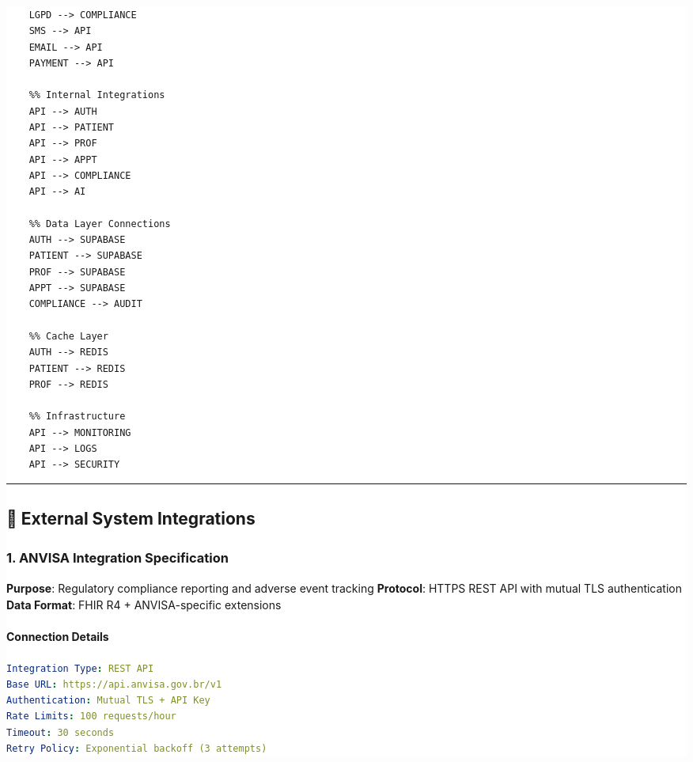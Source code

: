 ```mermaid
    LGPD --> COMPLIANCE
    SMS --> API
    EMAIL --> API
    PAYMENT --> API
    
    %% Internal Integrations
    API --> AUTH
    API --> PATIENT
    API --> PROF
    API --> APPT
    API --> COMPLIANCE
    API --> AI
    
    %% Data Layer Connections
    AUTH --> SUPABASE
    PATIENT --> SUPABASE
    PROF --> SUPABASE
    APPT --> SUPABASE
    COMPLIANCE --> AUDIT
    
    %% Cache Layer
    AUTH --> REDIS
    PATIENT --> REDIS
    PROF --> REDIS
    
    %% Infrastructure
    API --> MONITORING
    API --> LOGS
    API --> SECURITY
```

---

## 🔌 External System Integrations

### 1. ANVISA Integration Specification

**Purpose**: Regulatory compliance reporting and adverse event tracking
**Protocol**: HTTPS REST API with mutual TLS authentication
**Data Format**: FHIR R4 + ANVISA-specific extensions

#### Connection Details

```yaml
Integration Type: REST API
Base URL: https://api.anvisa.gov.br/v1
Authentication: Mutual TLS + API Key
Rate Limits: 100 requests/hour
Timeout: 30 seconds
Retry Policy: Exponential backoff (3 attempts)
```
